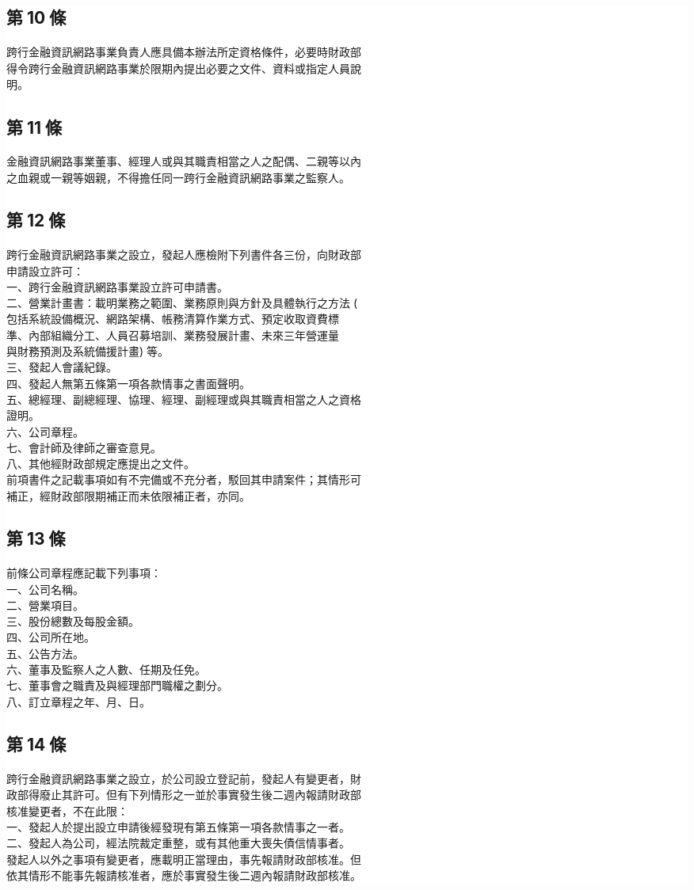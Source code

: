 第 10 條
--------
跨行金融資訊網路事業負責人應具備本辦法所定資格條件，必要時財政部  
得令跨行金融資訊網路事業於限期內提出必要之文件、資料或指定人員說  
明。

第 11 條
--------
金融資訊網路事業董事、經理人或與其職責相當之人之配偶、二親等以內  
之血親或一親等姻親，不得擔任同一跨行金融資訊網路事業之監察人。

第 12 條
--------
跨行金融資訊網路事業之設立，發起人應檢附下列書件各三份，向財政部  
申請設立許可：  
一、跨行金融資訊網路事業設立許可申請書。  
二、營業計畫書：載明業務之範圍、業務原則與方針及具體執行之方法 (  
    包括系統設備概況、網路架構、帳務清算作業方式、預定收取資費標  
    準、內部組織分工、人員召募培訓、業務發展計畫、未來三年營運量  
    與財務預測及系統備援計畫) 等。  
三、發起人會議紀錄。  
四、發起人無第五條第一項各款情事之書面聲明。  
五、總經理、副總經理、協理、經理、副經理或與其職責相當之人之資格  
    證明。  
六、公司章程。  
七、會計師及律師之審查意見。  
八、其他經財政部規定應提出之文件。  
前項書件之記載事項如有不完備或不充分者，駁回其申請案件；其情形可  
補正，經財政部限期補正而未依限補正者，亦同。

第 13 條
--------
前條公司章程應記載下列事項：  
一、公司名稱。  
二、營業項目。  
三、股份總數及每股金額。  
四、公司所在地。  
五、公告方法。  
六、董事及監察人之人數、任期及任免。  
七、董事會之職責及與經理部門職權之劃分。  
八、訂立章程之年、月、日。

第 14 條
--------
跨行金融資訊網路事業之設立，於公司設立登記前，發起人有變更者，財  
政部得廢止其許可。但有下列情形之一並於事實發生後二週內報請財政部  
核准變更者，不在此限：  
一、發起人於提出設立申請後經發現有第五條第一項各款情事之一者。  
二、發起人為公司，經法院裁定重整，或有其他重大喪失債信情事者。  
發起人以外之事項有變更者，應載明正當理由，事先報請財政部核准。但  
依其情形不能事先報請核准者，應於事實發生後二週內報請財政部核准。
